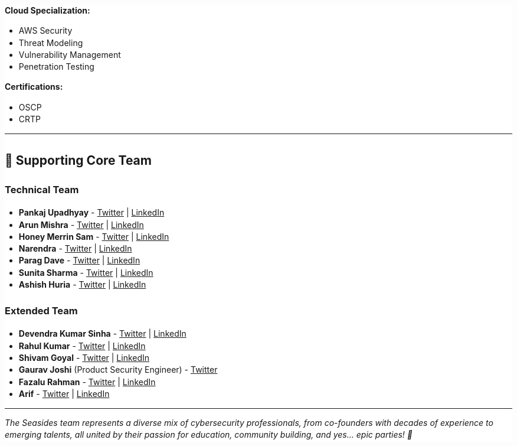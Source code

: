 **Cloud Specialization:**
- AWS Security
- Threat Modeling
- Vulnerability Management  
- Penetration Testing

**Certifications:**
- OSCP
- CRTP

---

## 🔧 Supporting Core Team

### Technical Team
- **Pankaj Upadhyay** - [Twitter](https://twitter.com/lazyhack3r) | [LinkedIn](https://www.linkedin.com/in/p4nk4j/)
- **Arun Mishra** - [Twitter](https://twitter.com/arun_2512) | [LinkedIn](https://www.linkedin.com/in/arun-k-mishra-049836163/)
- **Honey Merrin Sam** - [Twitter](https://twitter.com/missaug27) | [LinkedIn](https://www.linkedin.com/in/honey-merrin-sam/)
- **Narendra** - [Twitter](https://twitter.com/0ddhawk) | [LinkedIn](https://www.linkedin.com/in/narendra-k-0981b7104/)
- **Parag Dave** - [Twitter](https://twitter.com/parag_dave) | [LinkedIn](https://www.linkedin.com/in/daveparag/)
- **Sunita Sharma** - [Twitter](https://twitter.com/0ddblade) | [LinkedIn](https://www.linkedin.com/in/sunita-sharma-681bbba2/)
- **Ashish Huria** - [Twitter](https://twitter.com/AshishHuria) | [LinkedIn](https://www.linkedin.com/in/ashish-huria-219b49111/)

### Extended Team
- **Devendra Kumar Sinha** - [Twitter](https://twitter.com/Debuhkzr) | [LinkedIn](https://www.linkedin.com/in/devendrakumarsinha/)
- **Rahul Kumar** - [Twitter](https://twitter.com/aarnav_rahul) | [LinkedIn](https://www.linkedin.com/in/rahul-kumar-/)
- **Shivam Goyal** - [Twitter](https://twitter.com/g33kyshivam) | [LinkedIn](https://www.linkedin.com/in/g33kyshivam/)
- **Gaurav Joshi** (Product Security Engineer) - [Twitter](https://twitter.com/gaurav_joshi38)
- **Fazalu Rahman** - [Twitter](https://twitter.com/f4z41u?s=20) | [LinkedIn](https://www.linkedin.com/in/fazalu-rahman/)
- **Arif** - [Twitter](https://twitter.com/Zero0x00) | [LinkedIn](https://www.linkedin.com/in/mohd--arif/)

---

*The Seasides team represents a diverse mix of cybersecurity professionals, from co-founders with decades of experience to emerging talents, all united by their passion for education, community building, and yes... epic parties! 🎉*